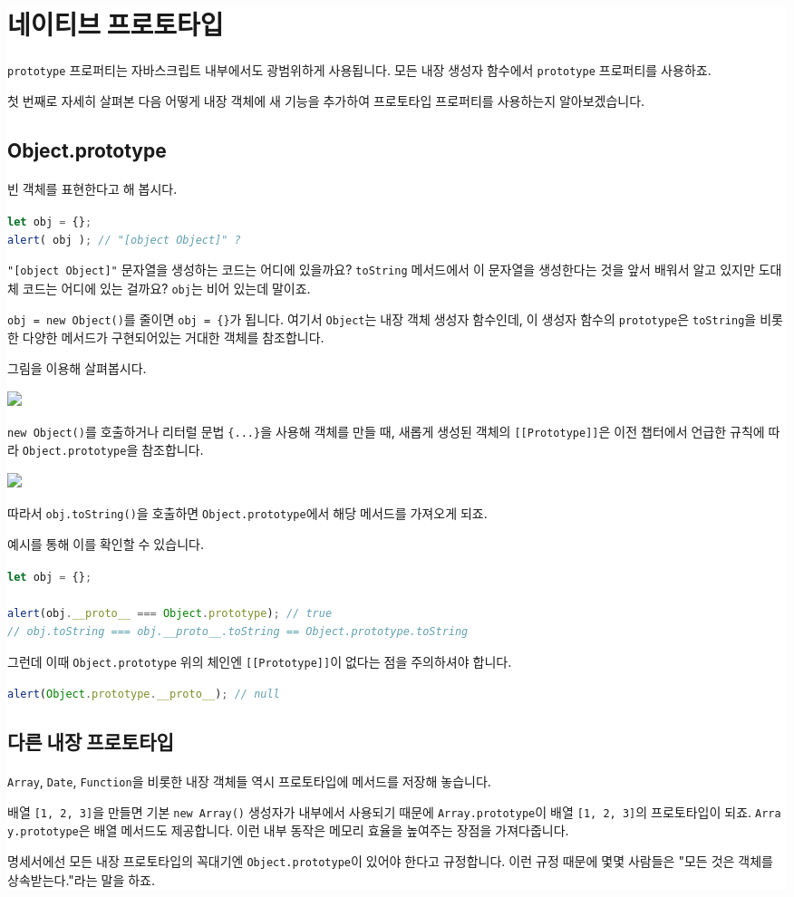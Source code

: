 # 네이티브 프로토타입

`prototype` 프로퍼티는 자바스크립트 내부에서도 광범위하게 사용됩니다. 모든 내장 생성자 함수에서 `prototype` 프로퍼티를 사용하죠.

첫 번째로 자세히 살펴본 다음 어떻게 내장 객체에 새 기능을 추가하여 프로토타입 프로퍼티를 사용하는지 알아보겠습니다.

## Object.prototype

빈 객체를 표현한다고 해 봅시다.

```js run
let obj = {};
alert( obj ); // "[object Object]" ?
```

`"[object Object]"` 문자열을 생성하는 코드는 어디에 있을까요? `toString` 메서드에서 이 문자열을 생성한다는 것을 앞서 배워서 알고 있지만 도대체 코드는 어디에 있는 걸까요? `obj`는 비어 있는데 말이죠.

`obj = new Object()`를 줄이면 `obj = {}`가 됩니다. 여기서 `Object`는 내장 객체 생성자 함수인데, 이 생성자 함수의 `prototype`은 `toString`을 비롯한 다양한 메서드가 구현되어있는 거대한 객체를 참조합니다.

그림을 이용해 살펴봅시다.

![](object-prototype.svg)

`new Object()`를 호출하거나 리터럴 문법 `{...}`을 사용해 객체를 만들 때, 새롭게 생성된 객체의 `[[Prototype]]`은 이전 챕터에서 언급한 규칙에 따라 `Object.prototype`을 참조합니다.

![](object-prototype-1.svg)

따라서 `obj.toString()`을 호출하면 `Object.prototype`에서 해당 메서드를 가져오게 되죠.

예시를 통해 이를 확인할 수 있습니다.

```js run
let obj = {};

alert(obj.__proto__ === Object.prototype); // true
// obj.toString === obj.__proto__.toString == Object.prototype.toString
```

그런데 이때 `Object.prototype` 위의 체인엔 `[[Prototype]]`이 없다는 점을 주의하셔야 합니다.

```js run
alert(Object.prototype.__proto__); // null
```

## 다른 내장 프로토타입

`Array`, `Date`, `Function`을 비롯한 내장 객체들 역시 프로토타입에 메서드를 저장해 놓습니다.

배열 `[1, 2, 3]`을 만들면 기본 `new Array()` 생성자가 내부에서 사용되기 때문에 `Array.prototype`이 배열 `[1, 2, 3]`의 프로토타입이 되죠. `Array.prototype`은 배열 메서드도 제공합니다. 이런 내부 동작은 메모리 효율을 높여주는 장점을 가져다줍니다.

명세서에선 모든 내장 프로토타입의 꼭대기엔 `Object.prototype`이 있어야 한다고 규정합니다. 이런 규정 때문에 몇몇 사람들은 "모든 것은 객체를 상속받는다."라는 말을 하죠.
